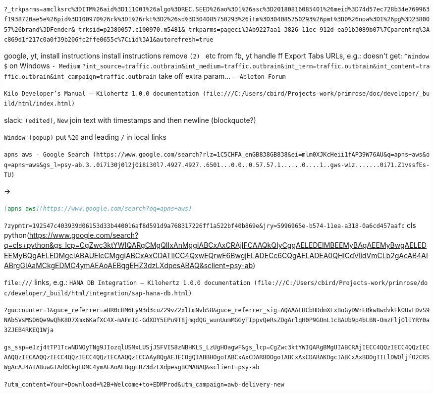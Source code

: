 
`?_trkparms=amclksrc%3DITM%26aid%3D111001%26algo%3DREC.SEED%26ao%3D1%26asc%3D20180816085401%26meid%3D74d57ec728b34e769963f1938720ae5e%26pid%3D100970%26rk%3D1%26rkt%3D2%26sd%3D304085750293%26itm%3D304085750293%26pmt%3D0%26noa%3D1%26pg%3D2380057%26brand%3DFender&_trksid=p2380057.c100970.m5481&_trkparms=pageci%3Ab9227aa1-3826-11ec-912d-ea91b3089b07%7Cparentrq%3Ac869d1f217c0a0f39b206fc2ffe0655c%7Ciid%3A1&autorefresh=true`

google, yt, install instructions
install instructions
remove `(2) ` etc from fb, yt
handle ff Export Tabs URLs, e.g.:
doesn't get: `^Window$` on Windows
` - Medium `
`?int_source=traffic.outbrain&int_medium=traffic.outbrain&int_term=traffic.outbrain&int_content=traffic.outbrain&int_campaign=traffic.outbrain`
take off extra param...
` - Ableton Forum `

```
Kilo Developer’s Manual — Kilohertz 1.0.0 documentation (file:///C:/Users/cbird/Projects-work/primrose/doc/developer/_build/html/index.html)
```
slack: ` (edited) `, `New`
join text with timestamps and then newline (blockquote?)

`Window (popup)`
put `%20` and leading `/` in local links

```
apns aws - Google Search (https://www.google.com/search?rlz=1C5CHFA_enGB838GB838&ei=mlm0XJKcHeii1fAP39W76AU&q=apns+aws&oq=apns+aws&gs_l=psy-ab.3..0i7i30j0l2j0i8i30l7.4927.4927..6501...0.0..0.57.57.1......0....1..gws-wiz.......0i71.Z1vssfEs-TU)
```
->
```md
[apns aws](https://www.google.com/search?oq=apns+aws)
```

`?zypmtr=192547c403939d06153d33b440016af8d591d9a768317226ff1a522bf40b869e&jry=5996965e-b574-11ea-a318-0a6cd457aafc`
cls python(https://www.google.com/search?q=cls+python&gs_lcp=CgZwc3ktYWIQARgCMgQIIxAnMggIABCxAxCRAjIFCAAQkQIyCggAELEDEIMBEEMyBAgAEEMyBwgAELEDEEMyBQgAELEDMgcIABAUEIcCMggIABCxAxCDATIICC4QxwEQrwE6BwgjELADECc6CQgAELADEA0QHlCdVlidVmCLb2gAcAB4AIABrgGIAaMCkgEDMC4ymAEAoAEBqgEHZ3dzLXdpesABAQ&sclient=psy-ab)

`file:///` links, e.g.: `HANA DB Integration — Kilohertz 1.0.0 documentation (file:///C:/Users/cbird/Projects-work/primrose/doc/developer/_build/html/integration/sap-hana-db.html)`

`?guccounter=1&guce_referrer=aHR0cHM6Ly93d3cuZ29vZ2xlLmNvbS8&guce_referrer_sig=AQAAALHCbHDdmXFxBoGyDWrERkw8wdvkFkOUvFDvS9NAb5VsMSO6Qe9wQhK8D7Xmx6KafXC4X-mAFmIG-GdXDY5EPu9T8jmqdQG_wunUumMGGyTIppvQeRsZDgArlqH0P9GOnL1cBAUb9p4bLBN-OmzFljOlIYRY0a3ZJEB4RKEQ1Wja`

`gs_ssp=eJzj4tTP1TcwNDNOyTNg9JIozqlUSMxLUSjJSFVIS8zNBHKLS_LzUgHOagwF&gs_lcp=CgZwc3ktYWIQARgBMgUIABCRAjIECC4QQzIECC4QQzIECAAQQzIECAAQQzIECC4QQzIECC4QQzIECAAQQzICCAAyBQgAEJECOgQIABBHOgoIABCxAxCDARBDOgoIABCxAxCDARAKOgcIABCxAxBDOgIILlDWOljfO2CRSWgAcAJ4AIABuwGIAd0CkgEDMC4ymAEAoAEBqgEHZ3dzLXdpesgBCMABAQ&sclient=psy-ab`

`?utm_content=Your+Download+%2B+Welcome+to+EDMProd&utm_campaign=awb-delivery-new`
